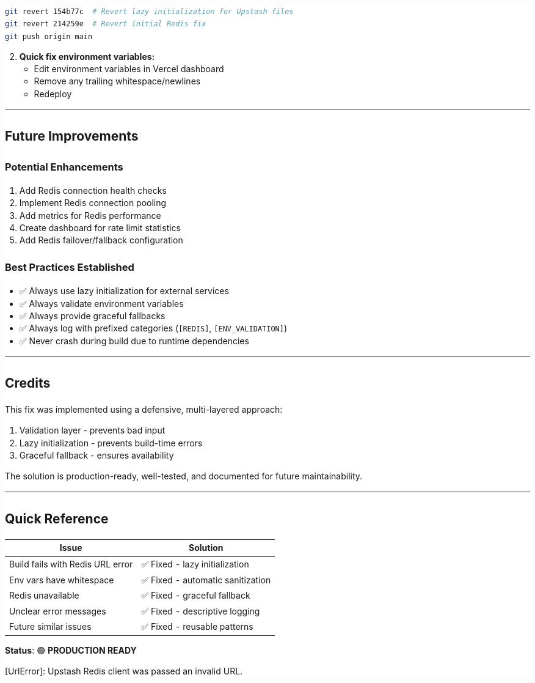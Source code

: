    ```bash
   git revert 154b77c  # Revert lazy initialization for Upstash files
   git revert 214259e  # Revert initial Redis fix
   git push origin main
   ```

2. **Quick fix environment variables:**
   - Edit environment variables in Vercel dashboard
   - Remove any trailing whitespace/newlines
   - Redeploy

---

## Future Improvements

### Potential Enhancements

1. Add Redis connection health checks
2. Implement Redis connection pooling
3. Add metrics for Redis performance
4. Create dashboard for rate limit statistics
5. Add Redis failover/fallback configuration

### Best Practices Established

- ✅ Always use lazy initialization for external services
- ✅ Always validate environment variables
- ✅ Always provide graceful fallbacks
- ✅ Always log with prefixed categories (`[REDIS]`, `[ENV_VALIDATION]`)
- ✅ Never crash during build due to runtime dependencies

---

## Credits

This fix was implemented using a defensive, multi-layered approach:

1. Validation layer - prevents bad input
2. Lazy initialization - prevents build-time errors
3. Graceful fallback - ensures availability

The solution is production-ready, well-tested, and documented for future maintainability.

---

## Quick Reference

| Issue                            | Solution                          |
| -------------------------------- | --------------------------------- |
| Build fails with Redis URL error | ✅ Fixed - lazy initialization    |
| Env vars have whitespace         | ✅ Fixed - automatic sanitization |
| Redis unavailable                | ✅ Fixed - graceful fallback      |
| Unclear error messages           | ✅ Fixed - descriptive logging    |
| Future similar issues            | ✅ Fixed - reusable patterns      |

**Status**: 🟢 **PRODUCTION READY**


[UrlError]: Upstash Redis client was passed an invalid URL.
